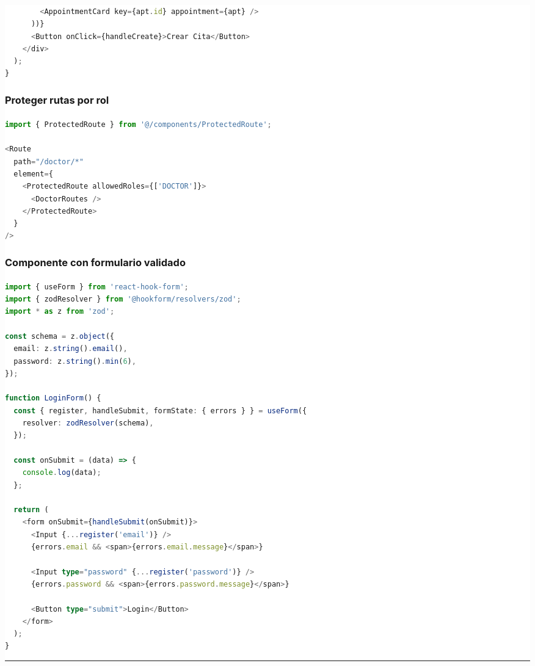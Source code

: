 ```typescript
        <AppointmentCard key={apt.id} appointment={apt} />
      ))}
      <Button onClick={handleCreate}>Crear Cita</Button>
    </div>
  );
}
```

### Proteger rutas por rol

```typescript
import { ProtectedRoute } from '@/components/ProtectedRoute';

<Route
  path="/doctor/*"
  element={
    <ProtectedRoute allowedRoles={['DOCTOR']}>
      <DoctorRoutes />
    </ProtectedRoute>
  }
/>
```

### Componente con formulario validado

```typescript
import { useForm } from 'react-hook-form';
import { zodResolver } from '@hookform/resolvers/zod';
import * as z from 'zod';

const schema = z.object({
  email: z.string().email(),
  password: z.string().min(6),
});

function LoginForm() {
  const { register, handleSubmit, formState: { errors } } = useForm({
    resolver: zodResolver(schema),
  });

  const onSubmit = (data) => {
    console.log(data);
  };

  return (
    <form onSubmit={handleSubmit(onSubmit)}>
      <Input {...register('email')} />
      {errors.email && <span>{errors.email.message}</span>}

      <Input type="password" {...register('password')} />
      {errors.password && <span>{errors.password.message}</span>}

      <Button type="submit">Login</Button>
    </form>
  );
}
```

---